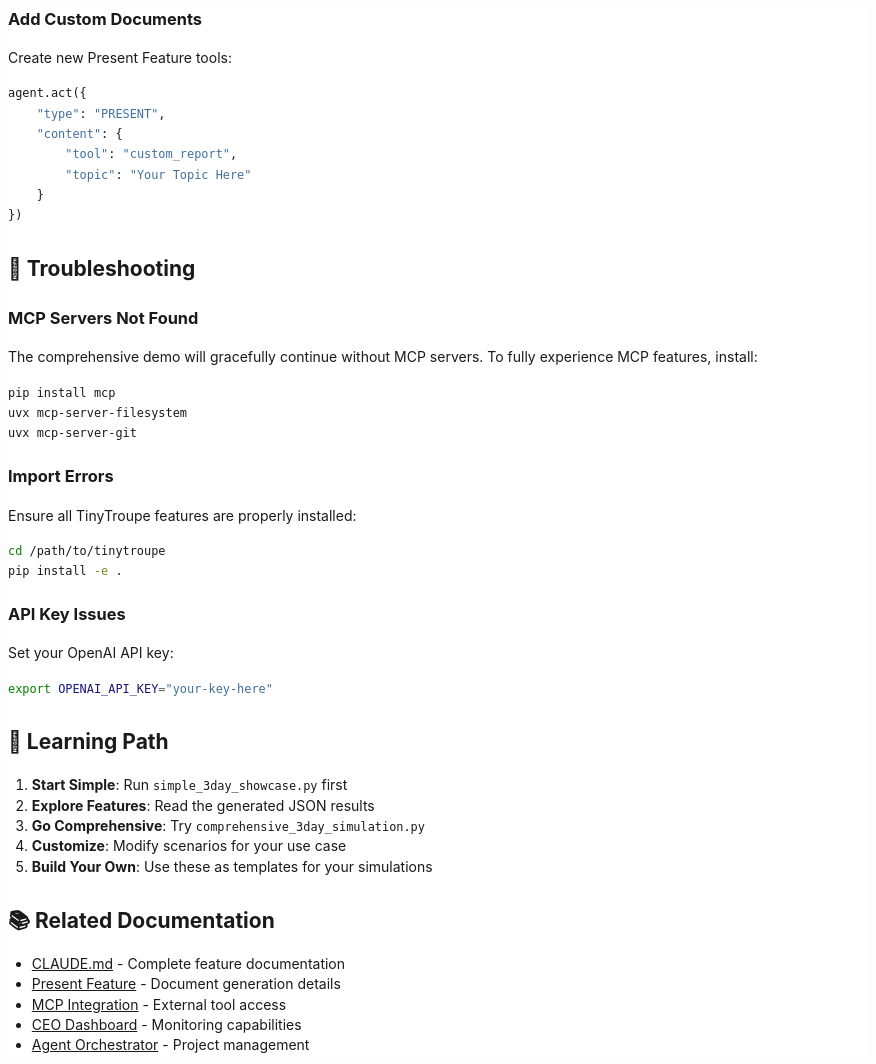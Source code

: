 ### Add Custom Documents
Create new Present Feature tools:
```python
agent.act({
    "type": "PRESENT",
    "content": {
        "tool": "custom_report",
        "topic": "Your Topic Here"
    }
})
```

## 🚨 Troubleshooting

### MCP Servers Not Found
The comprehensive demo will gracefully continue without MCP servers. To fully experience MCP features, install:
```bash
pip install mcp
uvx mcp-server-filesystem
uvx mcp-server-git
```

### Import Errors
Ensure all TinyTroupe features are properly installed:
```bash
cd /path/to/tinytroupe
pip install -e .
```

### API Key Issues
Set your OpenAI API key:
```bash
export OPENAI_API_KEY="your-key-here"
```

## 🎯 Learning Path

1. **Start Simple**: Run `simple_3day_showcase.py` first
2. **Explore Features**: Read the generated JSON results
3. **Go Comprehensive**: Try `comprehensive_3day_simulation.py`
4. **Customize**: Modify scenarios for your use case
5. **Build Your Own**: Use these as templates for your simulations

## 📚 Related Documentation

- [CLAUDE.md](CLAUDE.md) - Complete feature documentation
- [Present Feature](tinytroupe/tools/README.md) - Document generation details
- [MCP Integration](tinytroupe/mcp_integration.py) - External tool access
- [CEO Dashboard](tinytroupe/ceo_dashboard.py) - Monitoring capabilities
- [Agent Orchestrator](tinytroupe/agent_orchestrator.py) - Project management
